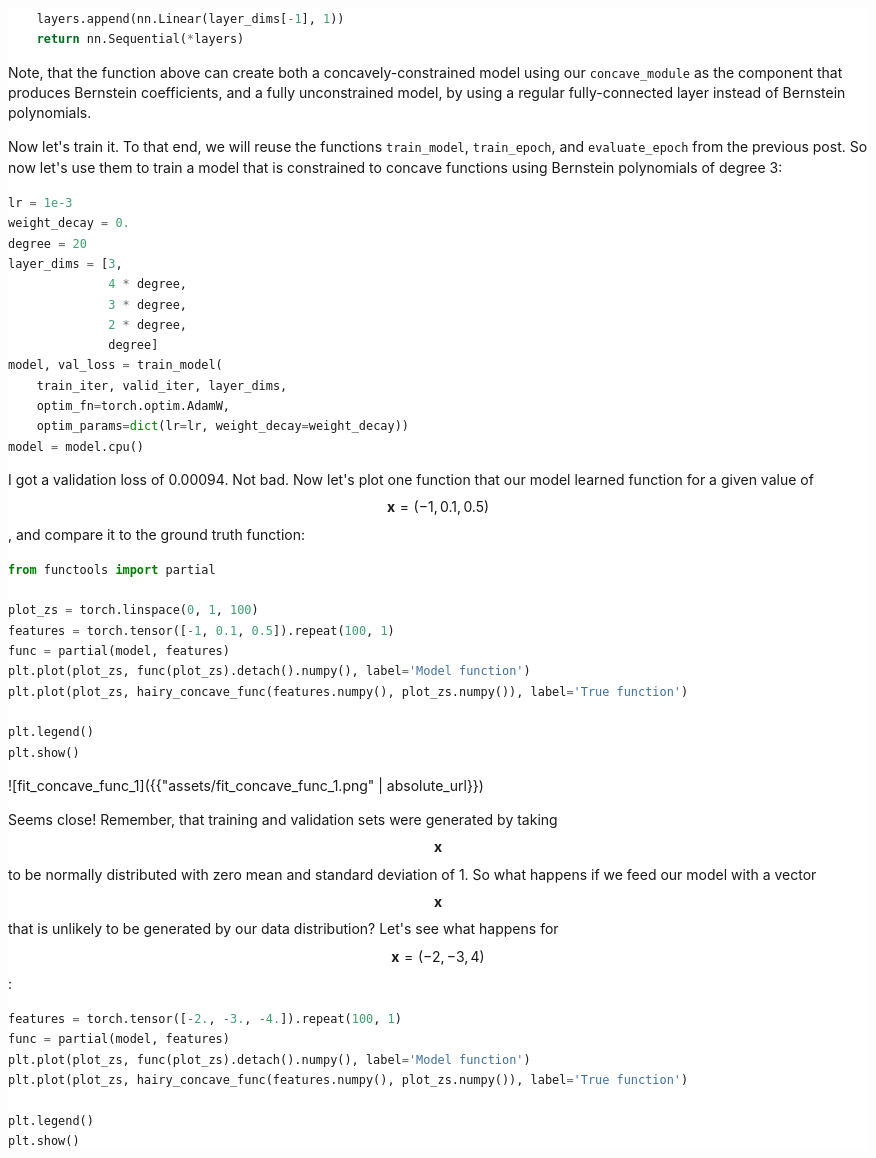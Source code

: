 ```python
    layers.append(nn.Linear(layer_dims[-1], 1))
    return nn.Sequential(*layers)
```

Note, that the function above can create both a concavely-constrained model using our `concave_module` as the component that produces Bernstein coefficients, and a fully unconstrained model, by using a regular fully-connected layer instead of Bernstein polynomials.

Now let's train it. To that end, we will reuse the functions `train_model`, `train_epoch`, and `evaluate_epoch` from the previous post. So now let's use them to train a model that is constrained to concave functions using Bernstein polynomials of degree 3:

```python
lr = 1e-3
weight_decay = 0.
degree = 20
layer_dims = [3,
              4 * degree,
              3 * degree,
              2 * degree,
              degree]
model, val_loss = train_model(
    train_iter, valid_iter, layer_dims,
    optim_fn=torch.optim.AdamW,
    optim_params=dict(lr=lr, weight_decay=weight_decay))
model = model.cpu()
```

I got a validation loss of $0.00094$. Not bad. Now let's plot one function that our model learned function for a given value of $$\mathbf{x} = (-1, 0.1, 0.5)$$, and compare it to the ground truth function:

```python
from functools import partial

plot_zs = torch.linspace(0, 1, 100)
features = torch.tensor([-1, 0.1, 0.5]).repeat(100, 1)
func = partial(model, features)
plt.plot(plot_zs, func(plot_zs).detach().numpy(), label='Model function')
plt.plot(plot_zs, hairy_concave_func(features.numpy(), plot_zs.numpy()), label='True function')

plt.legend()
plt.show()
```

![fit_concave_func_1]({{"assets/fit_concave_func_1.png" | absolute_url}})

Seems close! Remember, that training and validation sets were generated by taking $$\mathbf{x}$$ to be normally distributed with zero mean and standard deviation of 1. So what happens if we feed our model with a vector $$\mathbf{x}$$ that is unlikely to be generated by our data distribution? Let's see what happens for $$\mathbf{x} = (-2, -3, 4)$$:

```python
features = torch.tensor([-2., -3., -4.]).repeat(100, 1)
func = partial(model, features)
plt.plot(plot_zs, func(plot_zs).detach().numpy(), label='Model function')
plt.plot(plot_zs, hairy_concave_func(features.numpy(), plot_zs.numpy()), label='True function')

plt.legend()
plt.show()
```


[^1]: Frerix, T., Nießner, M., & Cremers, D. (2020). Homogeneous linear inequality constraints for neural network activations. In *Proceedings of the IEEE/CVF Conference on Computer Vision and Pattern Recognition Workshops* (pp. 748-749).
[^2]: Minkowski, H. (1897). Allgemeine Lehrsätze über die convexen Polyeder. *Nachrichten von der Gesellschaft der Wissenschaften zu Göttingen, Mathematisch-Physikalische Klasse*, *1897*, (pp. 198-220).
[^3]: Weyl, H. (1935). Elementare Theorie der konvexen Polyeder, *Comment. Math. Helvetici*, 1935, (p7).
[^4]: McMullen, P. (1970). The maximum numbers of faces of a convex polytope. *Mathematika*, *17*(2), 179-184.
[^5]: Avis, D., & Fukuda, K. (1996). Reverse search for enumeration. *Discrete applied mathematics*, *65*(1-3), 21-46.
[^6]: Fukuda, K., & Prodon, A. (1995, July). Double description method revisited. In *Franco-Japanese and Franco-Chinese conference on combinatorics and computer science* (pp. 91-111). Berlin, Heidelberg: Springer Berlin Heidelberg.